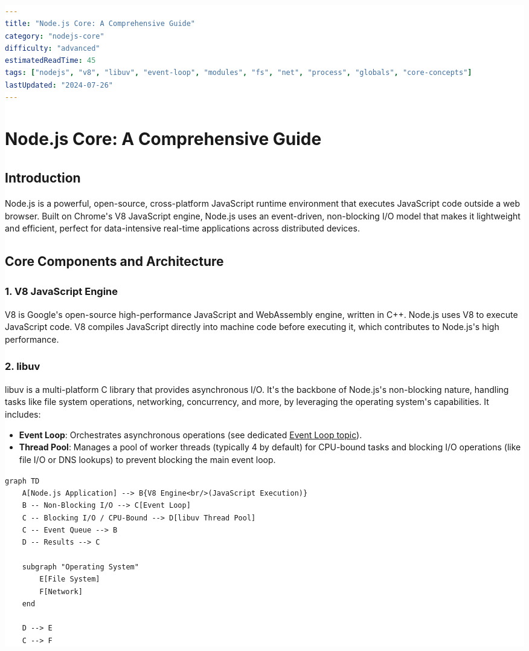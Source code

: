```yaml
---
title: "Node.js Core: A Comprehensive Guide"
category: "nodejs-core"
difficulty: "advanced"
estimatedReadTime: 45
tags: ["nodejs", "v8", "libuv", "event-loop", "modules", "fs", "net", "process", "globals", "core-concepts"]
lastUpdated: "2024-07-26"
---
```


# Node.js Core: A Comprehensive Guide

## Introduction

Node.js is a powerful, open-source, cross-platform JavaScript runtime environment that executes JavaScript code outside a web browser. Built on Chrome's V8 JavaScript engine, Node.js uses an event-driven, non-blocking I/O model that makes it lightweight and efficient, perfect for data-intensive real-time applications across distributed devices.

## Core Components and Architecture

### 1. V8 JavaScript Engine

V8 is Google's open-source high-performance JavaScript and WebAssembly engine, written in C++. Node.js uses V8 to execute JavaScript code. V8 compiles JavaScript directly into machine code before executing it, which contributes to Node.js's high performance.

### 2. libuv

libuv is a multi-platform C library that provides asynchronous I/O. It's the backbone of Node.js's non-blocking nature, handling tasks like file system operations, networking, concurrency, and more, by leveraging the operating system's capabilities. It includes:
*   **Event Loop**: Orchestrates asynchronous operations (see dedicated [Event Loop topic](./event-loop.md)).
*   **Thread Pool**: Manages a pool of worker threads (typically 4 by default) for CPU-bound tasks and blocking I/O operations (like file I/O or DNS lookups) to prevent blocking the main event loop.

```mermaid
graph TD
    A[Node.js Application] --> B{V8 Engine<br/>(JavaScript Execution)}
    B -- Non-Blocking I/O --> C[Event Loop]
    C -- Blocking I/O / CPU-Bound --> D[libuv Thread Pool]
    C -- Event Queue --> B
    D -- Results --> C
    
    subgraph "Operating System"
        E[File System]
        F[Network]
    end
    
    D --> E
    C --> F
```
